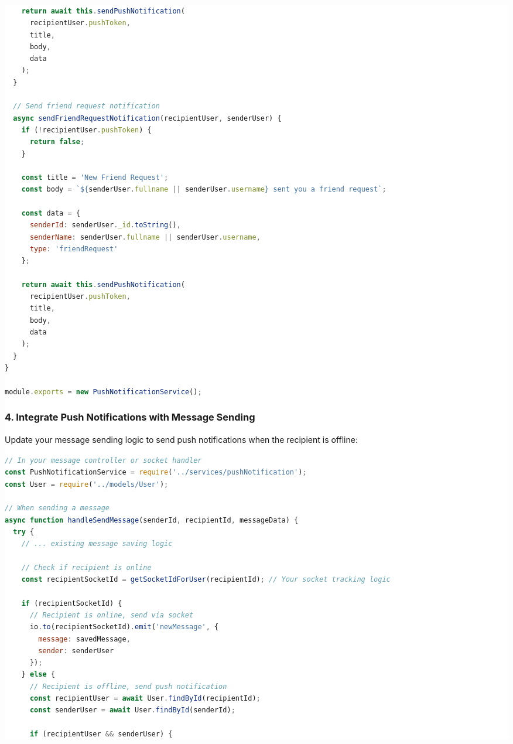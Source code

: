```javascript
    return await this.sendPushNotification(
      recipientUser.pushToken,
      title,
      body,
      data
    );
  }

  // Send friend request notification
  async sendFriendRequestNotification(recipientUser, senderUser) {
    if (!recipientUser.pushToken) {
      return false;
    }

    const title = 'New Friend Request';
    const body = `${senderUser.fullname || senderUser.username} sent you a friend request`;
    
    const data = {
      senderId: senderUser._id.toString(),
      senderName: senderUser.fullname || senderUser.username,
      type: 'friendRequest'
    };

    return await this.sendPushNotification(
      recipientUser.pushToken,
      title,
      body,
      data
    );
  }
}

module.exports = new PushNotificationService();
```

### 4. Integrate Push Notifications with Message Sending

Update your message sending logic to send push notifications when the recipient is offline:

```javascript
// In your message controller or socket handler
const PushNotificationService = require('../services/pushNotification');
const User = require('../models/User');

// When sending a message
async function handleSendMessage(senderId, recipientId, messageData) {
  try {
    // ... existing message saving logic

    // Check if recipient is online
    const recipientSocketId = getSocketIdForUser(recipientId); // Your socket tracking logic
    
    if (recipientSocketId) {
      // Recipient is online, send via socket
      io.to(recipientSocketId).emit('newMessage', {
        message: savedMessage,
        sender: senderUser
      });
    } else {
      // Recipient is offline, send push notification
      const recipientUser = await User.findById(recipientId);
      const senderUser = await User.findById(senderId);
      
      if (recipientUser && senderUser) {
```